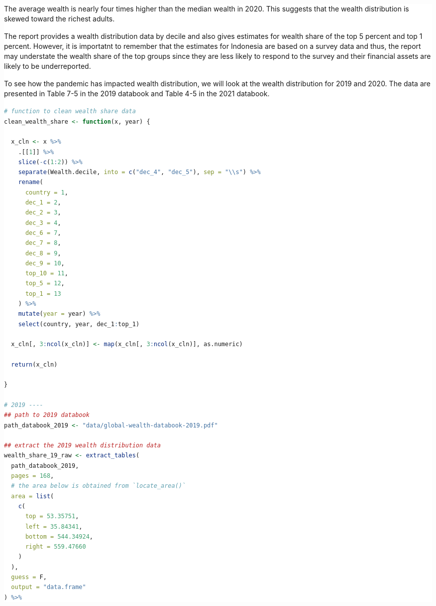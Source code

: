 The average wealth is nearly four times higher than the median wealth in
2020. This suggests that the wealth distribution is skewed toward the
richest adults.

The report provides a wealth distribution data by decile and also gives
estimates for wealth share of the top 5 percent and top 1 percent.
However, it is importatnt to remember that the estimates for Indonesia
are based on a survey data and thus, the report may understate the
wealth share of the top groups since they are less likely to respond to
the survey and their financial assets are likely to be underreported.

To see how the pandemic has impacted wealth distribution, we will look
at the wealth distribution for 2019 and 2020. The data are presented in
Table 7-5 in the 2019 databook and Table 4-5 in the 2021 databook.

``` r
# function to clean wealth share data
clean_wealth_share <- function(x, year) {
  
  x_cln <- x %>% 
    .[[1]] %>% 
    slice(-c(1:2)) %>% 
    separate(Wealth.decile, into = c("dec_4", "dec_5"), sep = "\\s") %>% 
    rename(
      country = 1,
      dec_1 = 2,
      dec_2 = 3,
      dec_3 = 4,
      dec_6 = 7,
      dec_7 = 8,
      dec_8 = 9,
      dec_9 = 10,
      top_10 = 11,
      top_5 = 12,
      top_1 = 13
    ) %>% 
    mutate(year = year) %>% 
    select(country, year, dec_1:top_1)
  
  x_cln[, 3:ncol(x_cln)] <- map(x_cln[, 3:ncol(x_cln)], as.numeric)
  
  return(x_cln)
  
}

# 2019 ----
## path to 2019 databook
path_databook_2019 <- "data/global-wealth-databook-2019.pdf"

## extract the 2019 wealth distribution data
wealth_share_19_raw <- extract_tables(
  path_databook_2019,
  pages = 168,
  # the area below is obtained from `locate_area()`
  area = list(
    c(
      top = 53.35751,
      left = 35.84341,
      bottom = 544.34924,
      right = 559.47660
    )
  ),
  guess = F,
  output = "data.frame"
) %>% 
```